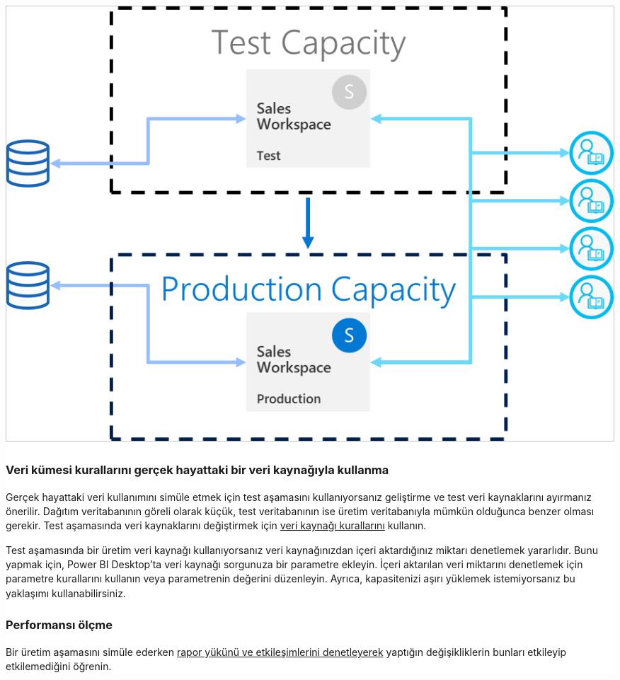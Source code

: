 ![Üretim ortamını simüle eden test ortamını içeren bir dağıtım işlem hattını gösteren diyagram.](media/deployment-pipelines-best-practices/deployment-pipelines-best-practices-diagram.png)

### <a name="use-dataset-rules-with-a-real-life-data-source"></a>Veri kümesi kurallarını gerçek hayattaki bir veri kaynağıyla kullanma

Gerçek hayattaki veri kullanımını simüle etmek için test aşamasını kullanıyorsanız geliştirme ve test veri kaynaklarını ayırmanız önerilir. Dağıtım veritabanının göreli olarak küçük, test veritabanının ise üretim veritabanıyla mümkün olduğunca benzer olması gerekir. Test aşamasında veri kaynaklarını değiştirmek için [veri kaynağı kurallarını](deployment-pipelines-get-started.md#step-4---create-dataset-rules) kullanın.

Test aşamasında bir üretim veri kaynağı kullanıyorsanız veri kaynağınızdan içeri aktardığınız miktarı denetlemek yararlıdır. Bunu yapmak için, Power BI Desktop’ta veri kaynağı sorgunuza bir parametre ekleyin. İçeri aktarılan veri miktarını denetlemek için parametre kurallarını kullanın veya parametrenin değerini düzenleyin.
Ayrıca, kapasitenizi aşırı yüklemek istemiyorsanız bu yaklaşımı kullanabilirsiniz.

### <a name="measure-performance"></a>Performansı ölçme

Bir üretim aşamasını simüle ederken [rapor yükünü ve etkileşimlerini denetleyerek](../guidance/monitor-report-performance.md) yaptığın değişikliklerin bunları etkileyip etkilemediğini öğrenin.
